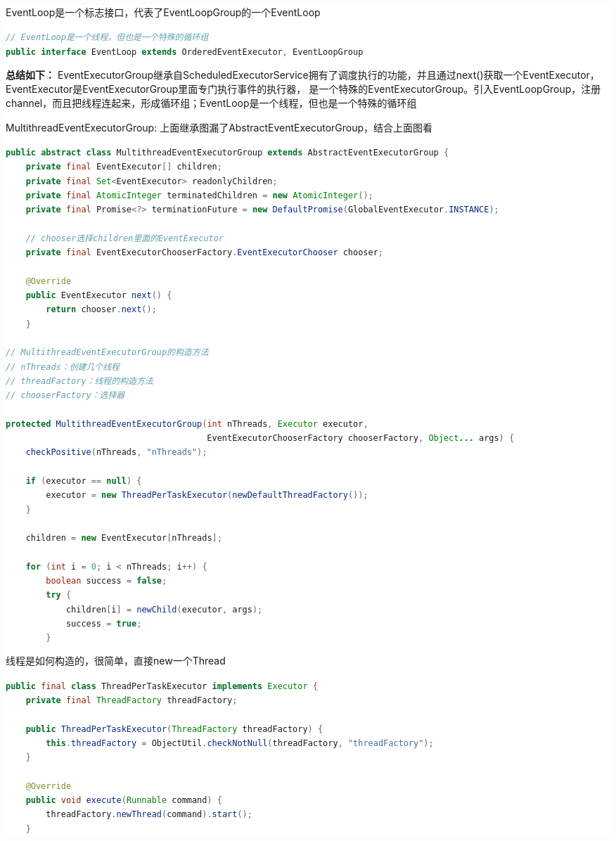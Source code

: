 EventLoop是一个标志接口，代表了EventLoopGroup的一个EventLoop
```Java
// EventLoop是一个线程，但也是一个特殊的循环组
public interface EventLoop extends OrderedEventExecutor, EventLoopGroup
```

**总结如下：**
EventExecutorGroup继承自ScheduledExecutorService拥有了调度执行的功能，并且通过next()获取一个EventExecutor，EventExecutor是EventExecutorGroup里面专门执行事件的执行器，
是一个特殊的EventExecutorGroup。引入EventLoopGroup，注册channel，而且把线程连起来，形成循环组；EventLoop是一个线程，但也是一个特殊的循环组

MultithreadEventExecutorGroup: 上面继承图漏了AbstractEventExecutorGroup，结合上面图看
```Java
public abstract class MultithreadEventExecutorGroup extends AbstractEventExecutorGroup {
    private final EventExecutor[] children;
    private final Set<EventExecutor> readonlyChildren;
    private final AtomicInteger terminatedChildren = new AtomicInteger();
    private final Promise<?> terminationFuture = new DefaultPromise(GlobalEventExecutor.INSTANCE);
    
    // chooser选择children里面的EventExecutor
    private final EventExecutorChooserFactory.EventExecutorChooser chooser;
    
    @Override
    public EventExecutor next() {
        return chooser.next();
    }

// MultithreadEventExecutorGroup的构造方法
// nThreads：创建几个线程
// threadFactory：线程的构造方法
// chooserFactory：选择器

protected MultithreadEventExecutorGroup(int nThreads, Executor executor,
                                        EventExecutorChooserFactory chooserFactory, Object... args) {
    checkPositive(nThreads, "nThreads");

    if (executor == null) {
        executor = new ThreadPerTaskExecutor(newDefaultThreadFactory());
    }

    children = new EventExecutor[nThreads];

    for (int i = 0; i < nThreads; i++) {
        boolean success = false;
        try {
            children[i] = newChild(executor, args);
            success = true;
        }
```

线程是如何构造的，很简单，直接new一个Thread
```Java
public final class ThreadPerTaskExecutor implements Executor {
    private final ThreadFactory threadFactory;

    public ThreadPerTaskExecutor(ThreadFactory threadFactory) {
        this.threadFactory = ObjectUtil.checkNotNull(threadFactory, "threadFactory");
    }

    @Override
    public void execute(Runnable command) {
        threadFactory.newThread(command).start();
    }
```
